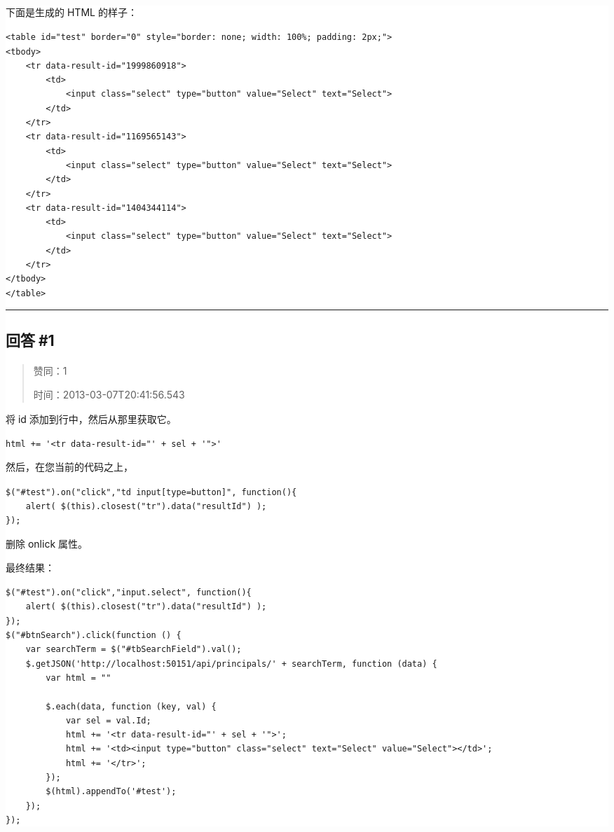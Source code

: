 下面是生成的 HTML 的样子：

```
<table id="test" border="0" style="border: none; width: 100%; padding: 2px;">
<tbody>
    <tr data-result-id="1999860918">
        <td>
            <input class="select" type="button" value="Select" text="Select">
        </td>
    </tr>
    <tr data-result-id="1169565143">
        <td>
            <input class="select" type="button" value="Select" text="Select">
        </td>
    </tr>
    <tr data-result-id="1404344114">
        <td>
            <input class="select" type="button" value="Select" text="Select">
        </td>
    </tr>
</tbody>
</table> 
```

* * *

## 回答 #1

> 赞同：1
> 
> 时间：2013-03-07T20:41:56.543

将 id 添加到行中，然后从那里获取它。

```
html += '<tr data-result-id="' + sel + '">' 
```

然后，在您当前的代码之上，

```
$("#test").on("click","td input[type=button]", function(){
    alert( $(this).closest("tr").data("resultId") );
}); 
```

删除 onlick 属性。

最终结果：

```
$("#test").on("click","input.select", function(){
    alert( $(this).closest("tr").data("resultId") );
});
$("#btnSearch").click(function () {
    var searchTerm = $("#tbSearchField").val();
    $.getJSON('http://localhost:50151/api/principals/' + searchTerm, function (data) {
        var html = ""

        $.each(data, function (key, val) {
            var sel = val.Id;
            html += '<tr data-result-id="' + sel + '">';
            html += '<td><input type="button" class="select" text="Select" value="Select"></td>';
            html += '</tr>';
        });
        $(html).appendTo('#test');
    });
}); 
```